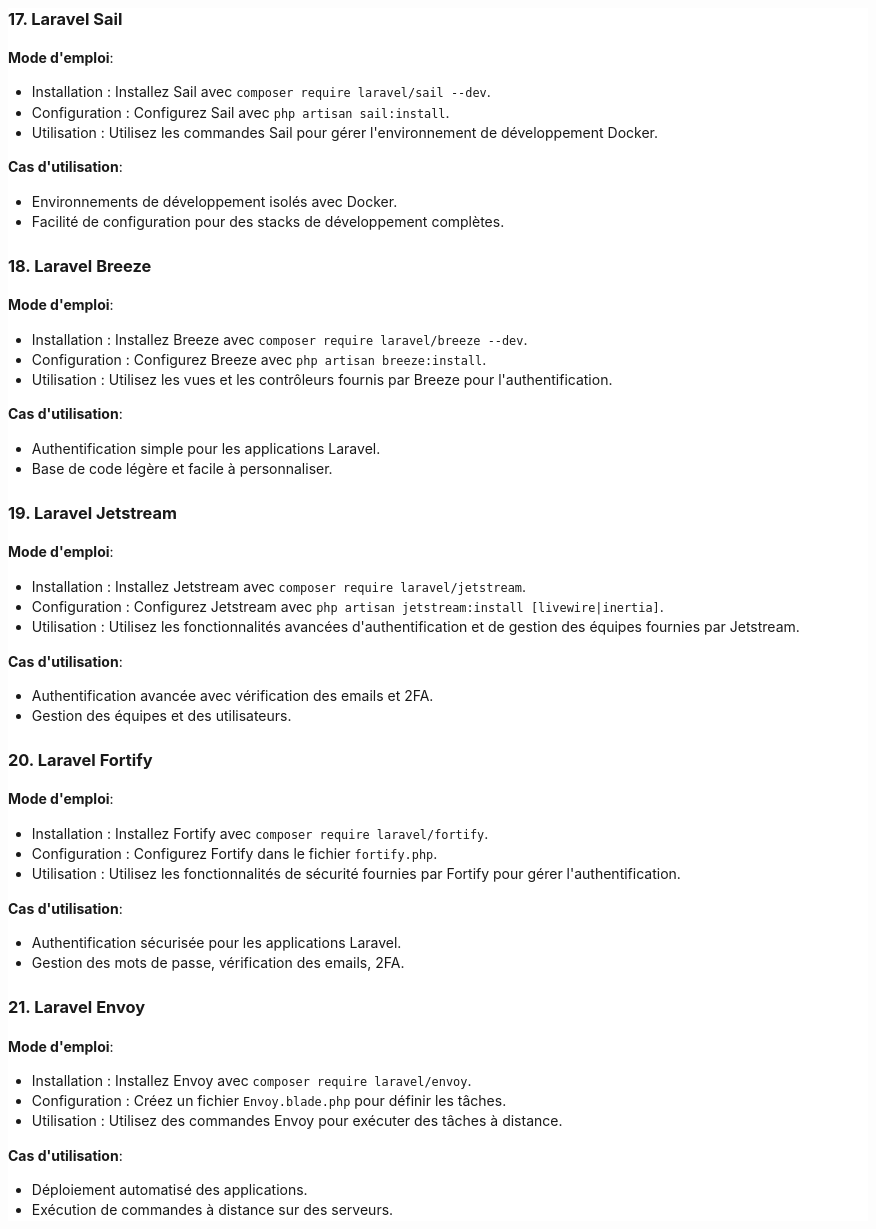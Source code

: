 ### 17. Laravel Sail

**Mode d'emploi**:
- Installation : Installez Sail avec `composer require laravel/sail --dev`.
- Configuration : Configurez Sail avec `php artisan sail:install`.
- Utilisation : Utilisez les commandes Sail pour gérer l'environnement de développement Docker.

**Cas d'utilisation**:
- Environnements de développement isolés avec Docker.
- Facilité de configuration pour des stacks de développement complètes.

### 18. Laravel Breeze

**Mode d'emploi**:
- Installation : Installez Breeze avec `composer require laravel/breeze --dev`.
- Configuration : Configurez Breeze avec `php artisan breeze:install`.
- Utilisation : Utilisez les vues et les contrôleurs fournis par Breeze pour l'authentification.

**Cas d'utilisation**:
- Authentification simple pour les applications Laravel.
- Base de code légère et facile à personnaliser.

### 19. Laravel Jetstream

**Mode d'emploi**:
- Installation : Installez Jetstream avec `composer require laravel/jetstream`.
- Configuration : Configurez Jetstream avec `php artisan jetstream:install [livewire|inertia]`.
- Utilisation : Utilisez les fonctionnalités avancées d'authentification et de gestion des équipes fournies par Jetstream.

**Cas d'utilisation**:
- Authentification avancée avec vérification des emails et 2FA.
- Gestion des équipes et des utilisateurs.

### 20. Laravel Fortify

**Mode d'emploi**:
- Installation : Installez Fortify avec `composer require laravel/fortify`.
- Configuration : Configurez Fortify dans le fichier `fortify.php`.
- Utilisation : Utilisez les fonctionnalités de sécurité fournies par Fortify pour gérer l'authentification.

**Cas d'utilisation**:
- Authentification sécurisée pour les applications Laravel.
- Gestion des mots de passe, vérification des emails, 2FA.

### 21. Laravel Envoy

**Mode d'emploi**:
- Installation : Installez Envoy avec `composer require laravel/envoy`.
- Configuration : Créez un fichier `Envoy.blade.php` pour définir les tâches.
- Utilisation : Utilisez des commandes Envoy pour exécuter des tâches à distance.

**Cas d'utilisation**:
- Déploiement automatisé des applications.
- Exécution de commandes à distance sur des serveurs.
